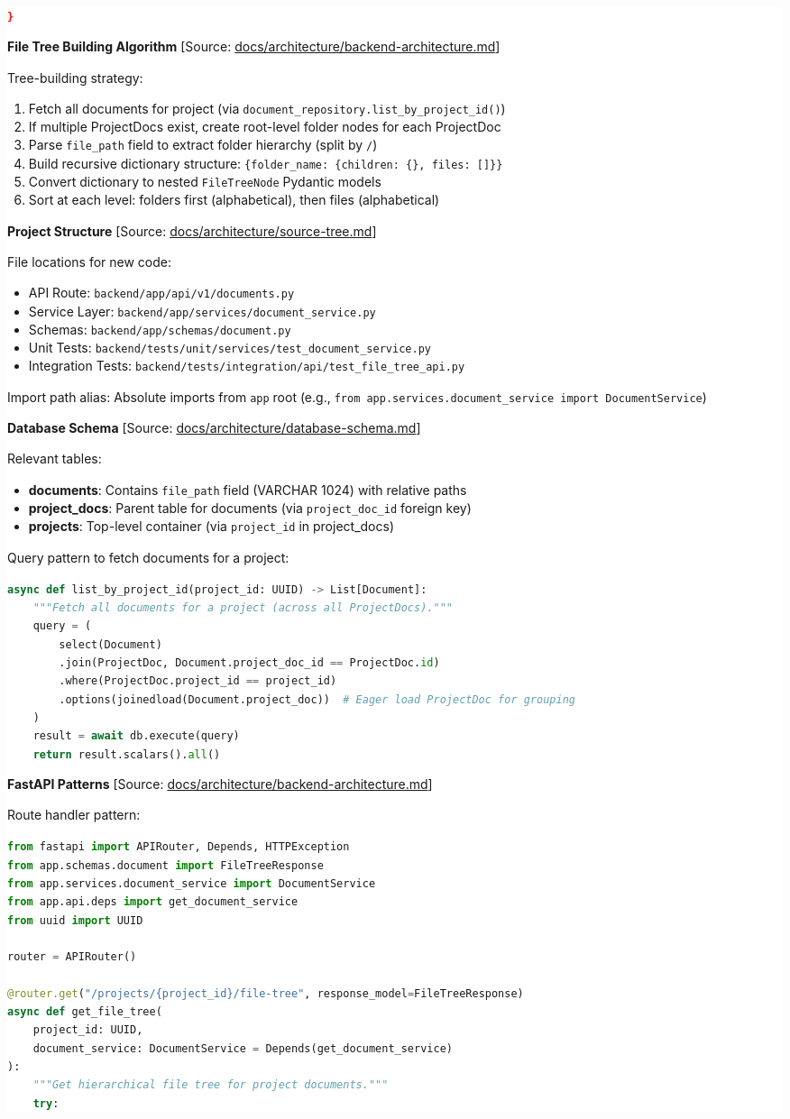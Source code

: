 ```json
}
```

**File Tree Building Algorithm** [Source: [docs/architecture/backend-architecture.md](../architecture/backend-architecture.md#file-tree-algorithm)]

Tree-building strategy:
1. Fetch all documents for project (via `document_repository.list_by_project_id()`)
2. If multiple ProjectDocs exist, create root-level folder nodes for each ProjectDoc
3. Parse `file_path` field to extract folder hierarchy (split by `/`)
4. Build recursive dictionary structure: `{folder_name: {children: {}, files: []}}`
5. Convert dictionary to nested `FileTreeNode` Pydantic models
6. Sort at each level: folders first (alphabetical), then files (alphabetical)

**Project Structure** [Source: [docs/architecture/source-tree.md](../architecture/source-tree.md)]

File locations for new code:
- API Route: `backend/app/api/v1/documents.py`
- Service Layer: `backend/app/services/document_service.py`
- Schemas: `backend/app/schemas/document.py`
- Unit Tests: `backend/tests/unit/services/test_document_service.py`
- Integration Tests: `backend/tests/integration/api/test_file_tree_api.py`

Import path alias: Absolute imports from `app` root (e.g., `from app.services.document_service import DocumentService`)

**Database Schema** [Source: [docs/architecture/database-schema.md](../architecture/database-schema.md)]

Relevant tables:
- **documents**: Contains `file_path` field (VARCHAR 1024) with relative paths
- **project_docs**: Parent table for documents (via `project_doc_id` foreign key)
- **projects**: Top-level container (via `project_id` in project_docs)

Query pattern to fetch documents for a project:
```python
async def list_by_project_id(project_id: UUID) -> List[Document]:
    """Fetch all documents for a project (across all ProjectDocs)."""
    query = (
        select(Document)
        .join(ProjectDoc, Document.project_doc_id == ProjectDoc.id)
        .where(ProjectDoc.project_id == project_id)
        .options(joinedload(Document.project_doc))  # Eager load ProjectDoc for grouping
    )
    result = await db.execute(query)
    return result.scalars().all()
```

**FastAPI Patterns** [Source: [docs/architecture/backend-architecture.md](../architecture/backend-architecture.md#api-layer)]

Route handler pattern:
```python
from fastapi import APIRouter, Depends, HTTPException
from app.schemas.document import FileTreeResponse
from app.services.document_service import DocumentService
from app.api.deps import get_document_service
from uuid import UUID

router = APIRouter()

@router.get("/projects/{project_id}/file-tree", response_model=FileTreeResponse)
async def get_file_tree(
    project_id: UUID,
    document_service: DocumentService = Depends(get_document_service)
):
    """Get hierarchical file tree for project documents."""
    try:
```